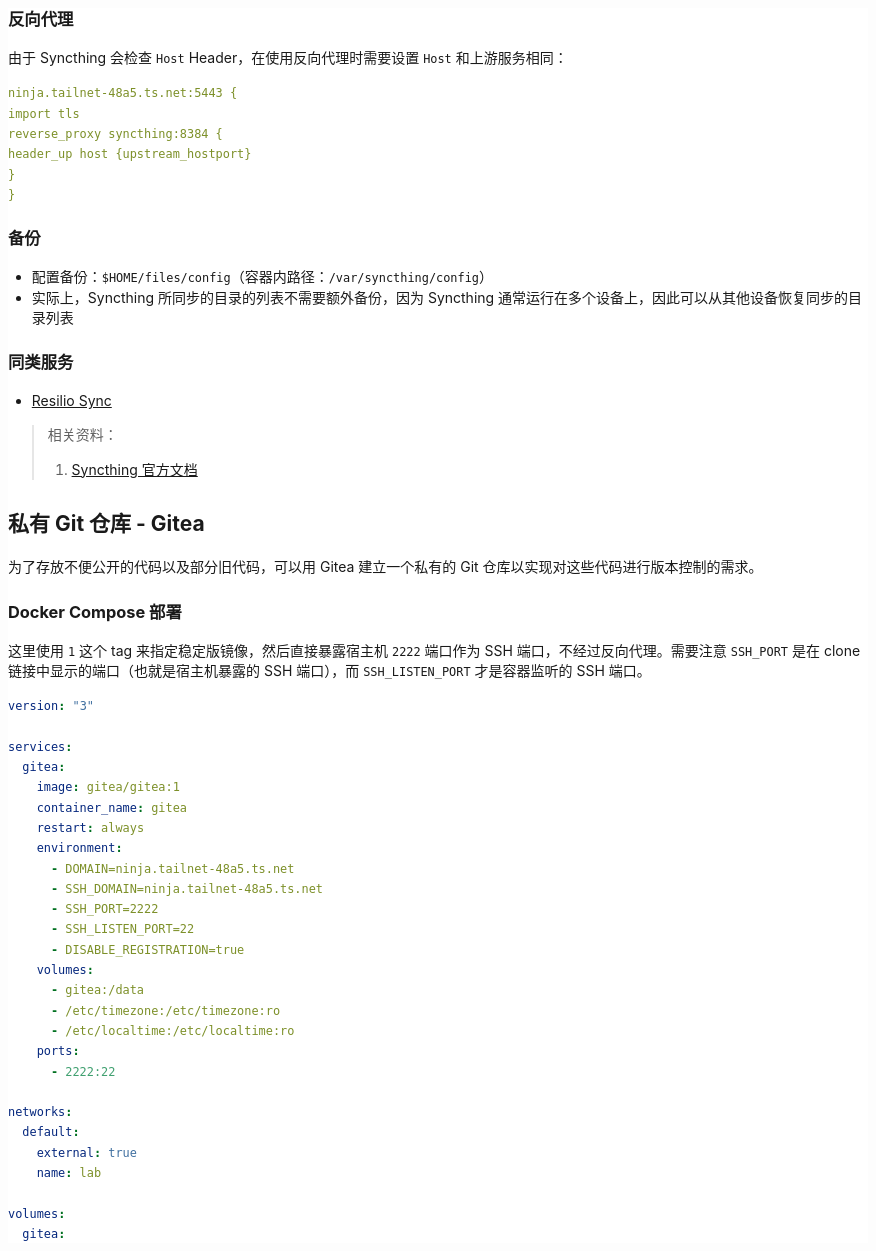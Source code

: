 ### 反向代理

由于 Syncthing 会检查 `Host` Header，在使用反向代理时需要设置 `Host` 和上游服务相同：

```yml
ninja.tailnet-48a5.ts.net:5443 {
import tls
reverse_proxy syncthing:8384 {
header_up host {upstream_hostport}
}
}
```

### 备份

- 配置备份：`$HOME/files/config`（容器内路径：`/var/syncthing/config`）
- 实际上，Syncthing 所同步的目录的列表不需要额外备份，因为 Syncthing 通常运行在多个设备上，因此可以从其他设备恢复同步的目录列表

### 同类服务

- [Resilio Sync](https://www.resilio.com)

> 相关资料：
>
> 1. [Syncthing 官方文档](https://docs.syncthing.net)

## 私有 Git 仓库 - Gitea

为了存放不便公开的代码以及部分旧代码，可以用 Gitea 建立一个私有的 Git 仓库以实现对这些代码进行版本控制的需求。

### Docker Compose 部署

这里使用 `1` 这个 tag 来指定稳定版镜像，然后直接暴露宿主机 `2222` 端口作为 SSH 端口，不经过反向代理。需要注意 `SSH_PORT` 是在 clone 链接中显示的端口（也就是宿主机暴露的 SSH 端口），而 `SSH_LISTEN_PORT` 才是容器监听的 SSH 端口。

```yml
version: "3"

services:
  gitea:
    image: gitea/gitea:1
    container_name: gitea
    restart: always
    environment:
      - DOMAIN=ninja.tailnet-48a5.ts.net
      - SSH_DOMAIN=ninja.tailnet-48a5.ts.net
      - SSH_PORT=2222
      - SSH_LISTEN_PORT=22
      - DISABLE_REGISTRATION=true
    volumes:
      - gitea:/data
      - /etc/timezone:/etc/timezone:ro
      - /etc/localtime:/etc/localtime:ro
    ports:
      - 2222:22

networks:
  default:
    external: true
    name: lab

volumes:
  gitea:
```
